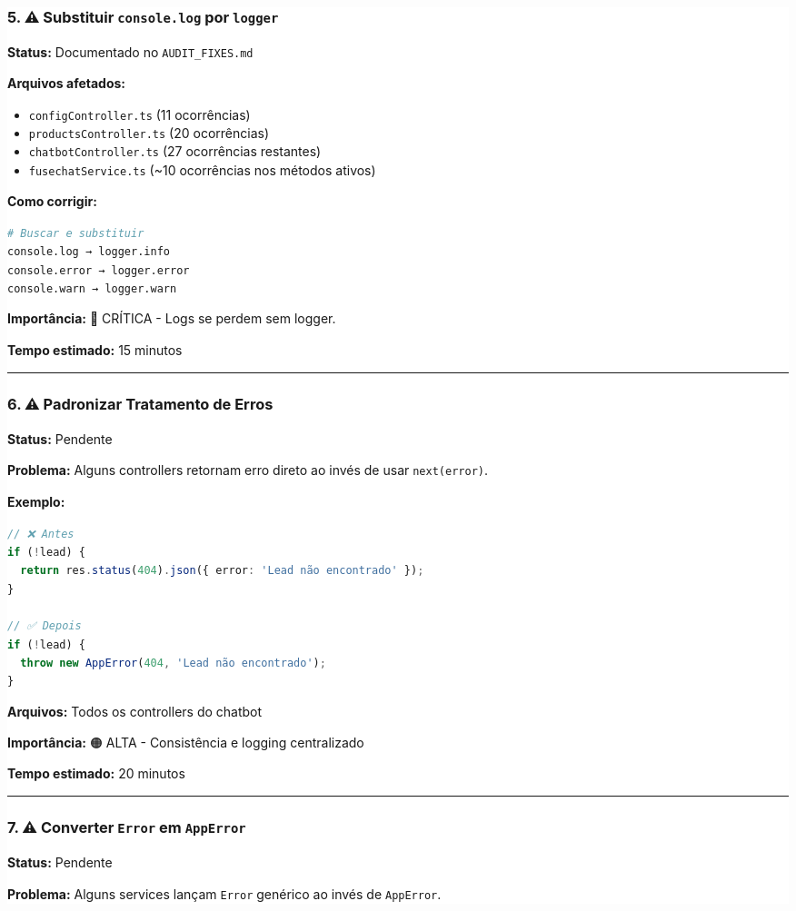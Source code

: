 ### 5. ⚠️ Substituir `console.log` por `logger`

**Status:** Documentado no `AUDIT_FIXES.md`

**Arquivos afetados:**
- `configController.ts` (11 ocorrências)
- `productsController.ts` (20 ocorrências)
- `chatbotController.ts` (27 ocorrências restantes)
- `fusechatService.ts` (~10 ocorrências nos métodos ativos)

**Como corrigir:**
```bash
# Buscar e substituir
console.log → logger.info
console.error → logger.error
console.warn → logger.warn
```

**Importância:** 🔴 CRÍTICA - Logs se perdem sem logger.

**Tempo estimado:** 15 minutos

---

### 6. ⚠️ Padronizar Tratamento de Erros

**Status:** Pendente

**Problema:** Alguns controllers retornam erro direto ao invés de usar `next(error)`.

**Exemplo:**
```typescript
// ❌ Antes
if (!lead) {
  return res.status(404).json({ error: 'Lead não encontrado' });
}

// ✅ Depois
if (!lead) {
  throw new AppError(404, 'Lead não encontrado');
}
```

**Arquivos:** Todos os controllers do chatbot

**Importância:** 🟠 ALTA - Consistência e logging centralizado

**Tempo estimado:** 20 minutos

---

### 7. ⚠️ Converter `Error` em `AppError`

**Status:** Pendente

**Problema:** Alguns services lançam `Error` genérico ao invés de `AppError`.
